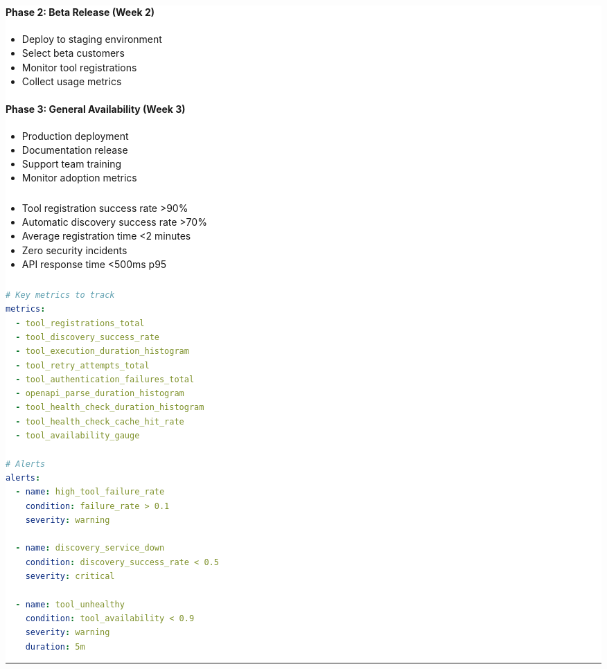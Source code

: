 #### Phase 2: Beta Release (Week 2)
- Deploy to staging environment
- Select beta customers
- Monitor tool registrations
- Collect usage metrics

#### Phase 3: General Availability (Week 3)
- Production deployment
- Documentation release
- Support team training
- Monitor adoption metrics

</rollout-phases>

### <success-metrics>
- Tool registration success rate >90%
- Automatic discovery success rate >70%
- Average registration time <2 minutes
- Zero security incidents
- API response time <500ms p95
</success-metrics>

### <monitoring>
```yaml
# Key metrics to track
metrics:
  - tool_registrations_total
  - tool_discovery_success_rate
  - tool_execution_duration_histogram
  - tool_retry_attempts_total
  - tool_authentication_failures_total
  - openapi_parse_duration_histogram
  - tool_health_check_duration_histogram
  - tool_health_check_cache_hit_rate
  - tool_availability_gauge

# Alerts
alerts:
  - name: high_tool_failure_rate
    condition: failure_rate > 0.1
    severity: warning
    
  - name: discovery_service_down
    condition: discovery_success_rate < 0.5
    severity: critical
    
  - name: tool_unhealthy
    condition: tool_availability < 0.9
    severity: warning
    duration: 5m
```
</monitoring>

---